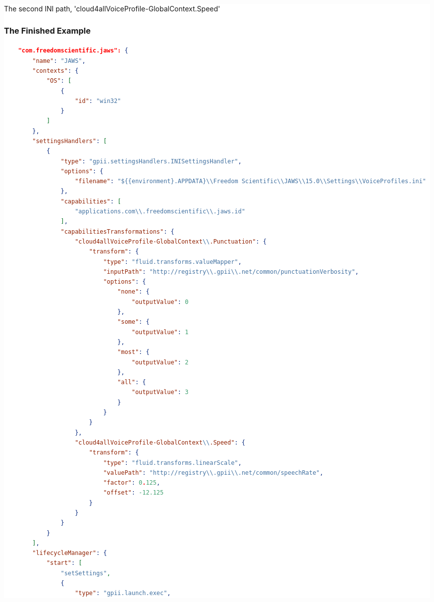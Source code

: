 The second INI path, 'cloud4allVoiceProfile-GlobalContext.Speed'



### The Finished Example

```json
    "com.freedomscientific.jaws": {
        "name": "JAWS",
        "contexts": {
            "OS": [
                {
                    "id": "win32"
                }
            ]
        },
        "settingsHandlers": [
            {
                "type": "gpii.settingsHandlers.INISettingsHandler",
                "options": {
                    "filename": "${{environment}.APPDATA}\\Freedom Scientific\\JAWS\\15.0\\Settings\\VoiceProfiles.ini"
                },
                "capabilities": [
                    "applications.com\\.freedomscientific\\.jaws.id"
                ],
                "capabilitiesTransformations": {
                    "cloud4allVoiceProfile-GlobalContext\\.Punctuation": {
                        "transform": {
                            "type": "fluid.transforms.valueMapper",
                            "inputPath": "http://registry\\.gpii\\.net/common/punctuationVerbosity",
                            "options": {
                                "none": {
                                    "outputValue": 0
                                },
                                "some": {
                                    "outputValue": 1
                                },
                                "most": {
                                    "outputValue": 2
                                },
                                "all": {
                                    "outputValue": 3
                                }
                            }
                        }
                    },
                    "cloud4allVoiceProfile-GlobalContext\\.Speed": {
                        "transform": {
                            "type": "fluid.transforms.linearScale",
                            "valuePath": "http://registry\\.gpii\\.net/common/speechRate",
                            "factor": 0.125,
                            "offset": -12.125
                        }
                    }
                }
            }
        ],
        "lifecycleManager": {
            "start": [
                "setSettings",
                {
                    "type": "gpii.launch.exec",
```
